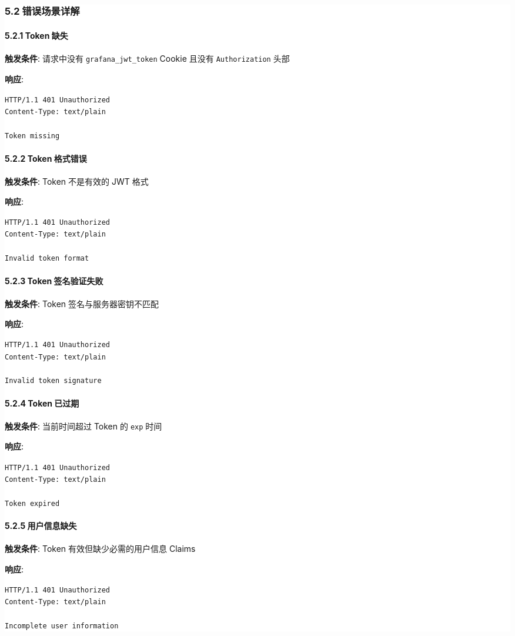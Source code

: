 ### 5.2 错误场景详解

#### 5.2.1 Token 缺失
**触发条件**: 请求中没有 `grafana_jwt_token` Cookie 且没有 `Authorization` 头部

**响应**:
```http
HTTP/1.1 401 Unauthorized
Content-Type: text/plain

Token missing
```

#### 5.2.2 Token 格式错误
**触发条件**: Token 不是有效的 JWT 格式

**响应**:
```http
HTTP/1.1 401 Unauthorized
Content-Type: text/plain

Invalid token format
```

#### 5.2.3 Token 签名验证失败
**触发条件**: Token 签名与服务器密钥不匹配

**响应**:
```http
HTTP/1.1 401 Unauthorized
Content-Type: text/plain

Invalid token signature
```

#### 5.2.4 Token 已过期
**触发条件**: 当前时间超过 Token 的 `exp` 时间

**响应**:
```http
HTTP/1.1 401 Unauthorized
Content-Type: text/plain

Token expired
```

#### 5.2.5 用户信息缺失
**触发条件**: Token 有效但缺少必需的用户信息 Claims

**响应**:
```http
HTTP/1.1 401 Unauthorized
Content-Type: text/plain

Incomplete user information
```
